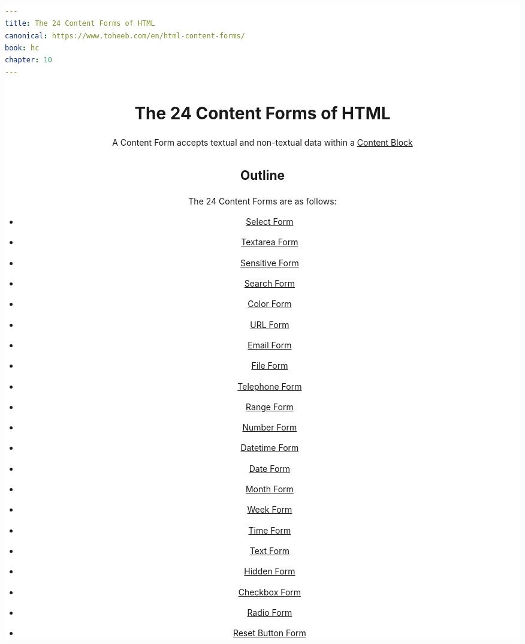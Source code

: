 ```yaml
---
title: The 24 Content Forms of HTML
canonical: https://www.toheeb.com/en/html-content-forms/
book: hc
chapter: 10
---
```


<header>

  <h1 id="content-form">The 24 Content Forms of HTML</h1>

  A Content Form accepts textual and non-textual data within a [Content Block](/en/html-content-blocks/)

  <nav class="list-to-grid">
  <h2>Outline</h2>

  The 24 Content Forms are as follows:

  - [Select Form](#form-select)

  - [Textarea Form](#form-textarea)

  - [Sensitive Form](#form-sensitive)

  - [Search Form](#form-search)

  - [Color Form](#form-color)

  - [URL Form](#form-url)

  - [Email Form](#form-email)

  - [File Form](#form-file)

  - [Telephone Form](#form-telephone)

  - [Range Form](#form-range)

  - [Number Form](#form-number)

  - [Datetime Form](#form-datetime)

  - [Date Form](#form-date)

  - [Month Form](#form-month)

  - [Week Form](#form-week)

  - [Time Form](#form-time)

  - [Text Form](#form-text)

  - [Hidden Form](#form-hidden)

  - [Checkbox Form](#form-checkbox)

  - [Radio Form](#form-radio)

  - [Reset Button Form](#form-button-reset)
